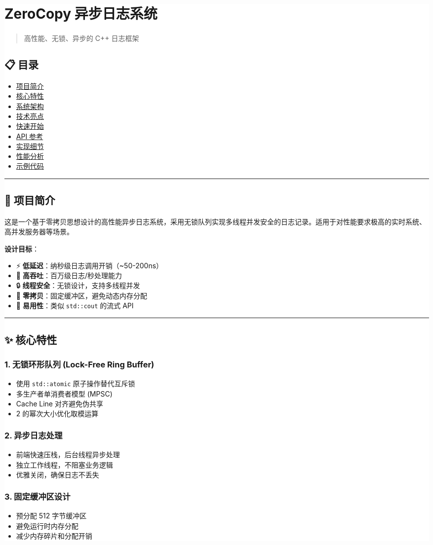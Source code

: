 # ZeroCopy 异步日志系统

> 高性能、无锁、异步的 C++ 日志框架

## 📋 目录

- [项目简介](#项目简介)
- [核心特性](#核心特性)
- [系统架构](#系统架构)
- [技术亮点](#技术亮点)
- [快速开始](#快速开始)
- [API 参考](#api-参考)
- [实现细节](#实现细节)
- [性能分析](#性能分析)
- [示例代码](#示例代码)

---

## 🎯 项目简介

这是一个基于零拷贝思想设计的高性能异步日志系统，采用无锁队列实现多线程并发安全的日志记录。适用于对性能要求极高的实时系统、高并发服务器等场景。

**设计目标**：
- ⚡ **低延迟**：纳秒级日志调用开销（~50-200ns）
- 🚀 **高吞吐**：百万级日志/秒处理能力
- 🔒 **线程安全**：无锁设计，支持多线程并发
- 💾 **零拷贝**：固定缓冲区，避免动态内存分配
- 🎨 **易用性**：类似 `std::cout` 的流式 API

---

## ✨ 核心特性

### 1. 无锁环形队列 (Lock-Free Ring Buffer)
- 使用 `std::atomic` 原子操作替代互斥锁
- 多生产者单消费者模型 (MPSC)
- Cache Line 对齐避免伪共享
- 2 的幂次大小优化取模运算

### 2. 异步日志处理
- 前端快速压栈，后台线程异步处理
- 独立工作线程，不阻塞业务逻辑
- 优雅关闭，确保日志不丢失

### 3. 固定缓冲区设计
- 预分配 512 字节缓冲区
- 避免运行时内存分配
- 减少内存碎片和分配开销
